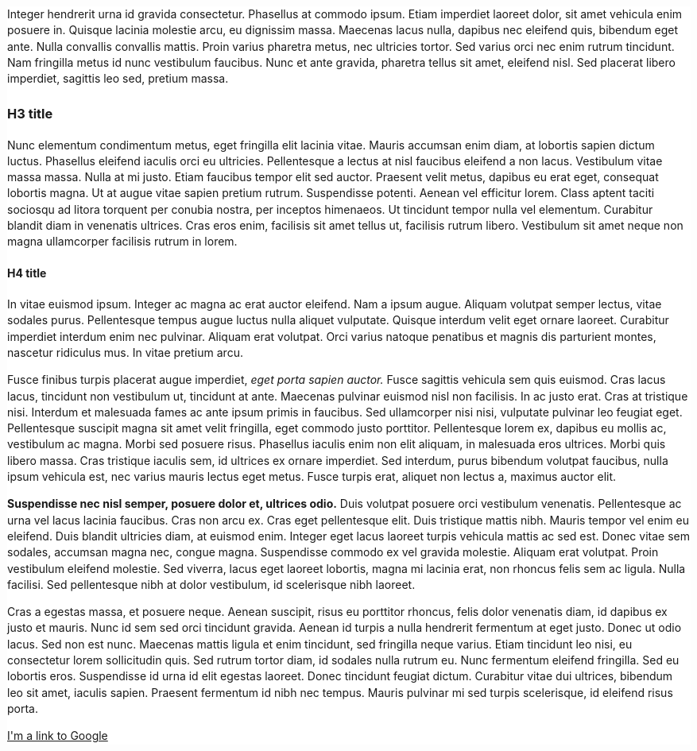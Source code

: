 Integer hendrerit urna id gravida consectetur. Phasellus at commodo ipsum. Etiam imperdiet laoreet dolor, sit amet vehicula enim posuere in. Quisque lacinia molestie arcu, eu dignissim massa. Maecenas lacus nulla, dapibus nec eleifend quis, bibendum eget ante. Nulla convallis convallis mattis. Proin varius pharetra metus, nec ultricies tortor. Sed varius orci nec enim rutrum tincidunt. Nam fringilla metus id nunc vestibulum faucibus. Nunc et ante gravida, pharetra tellus sit amet, eleifend nisl. Sed placerat libero imperdiet, sagittis leo sed, pretium massa.
### H3 title
Nunc elementum condimentum metus, eget fringilla elit lacinia vitae. Mauris accumsan enim diam, at lobortis sapien dictum luctus. Phasellus eleifend iaculis orci eu ultricies. Pellentesque a lectus at nisl faucibus eleifend a non lacus. Vestibulum vitae massa massa. Nulla at mi justo. Etiam faucibus tempor elit sed auctor. Praesent velit metus, dapibus eu erat eget, consequat lobortis magna. Ut at augue vitae sapien pretium rutrum. Suspendisse potenti. Aenean vel efficitur lorem. Class aptent taciti sociosqu ad litora torquent per conubia nostra, per inceptos himenaeos. Ut tincidunt tempor nulla vel elementum. Curabitur blandit diam in venenatis ultrices. Cras eros enim, facilisis sit amet tellus ut, facilisis rutrum libero. Vestibulum sit amet neque non magna ullamcorper facilisis rutrum in lorem.
#### H4 title
In vitae euismod ipsum. Integer ac magna ac erat auctor eleifend. Nam a ipsum augue. Aliquam volutpat semper lectus, vitae sodales purus. Pellentesque tempus augue luctus nulla aliquet vulputate. Quisque interdum velit eget ornare laoreet. Curabitur imperdiet interdum enim nec pulvinar. Aliquam erat volutpat. Orci varius natoque penatibus et magnis dis parturient montes, nascetur ridiculus mus. In vitae pretium arcu.

Fusce finibus turpis placerat augue imperdiet, *eget porta sapien auctor.* Fusce sagittis vehicula sem quis euismod. Cras lacus lacus, tincidunt non vestibulum ut, tincidunt at ante. Maecenas pulvinar euismod nisl non facilisis. In ac justo erat. Cras at tristique nisi. Interdum et malesuada fames ac ante ipsum primis in faucibus. Sed ullamcorper nisi nisi, vulputate pulvinar leo feugiat eget. Pellentesque suscipit magna sit amet velit fringilla, eget commodo justo porttitor. Pellentesque lorem ex, dapibus eu mollis ac, vestibulum ac magna. Morbi sed posuere risus. Phasellus iaculis enim non elit aliquam, in malesuada eros ultrices. Morbi quis libero massa. Cras tristique iaculis sem, id ultrices ex ornare imperdiet. Sed interdum, purus bibendum volutpat faucibus, nulla ipsum vehicula est, nec varius mauris lectus eget metus. Fusce turpis erat, aliquet non lectus a, maximus auctor elit.

**Suspendisse nec nisl semper, posuere dolor et, ultrices odio.** Duis volutpat posuere orci vestibulum venenatis. Pellentesque ac urna vel lacus lacinia faucibus. Cras non arcu ex. Cras eget pellentesque elit. Duis tristique mattis nibh. Mauris tempor vel enim eu eleifend. Duis blandit ultricies diam, at euismod enim. Integer eget lacus laoreet turpis vehicula mattis ac sed est. Donec vitae sem sodales, accumsan magna nec, congue magna. Suspendisse commodo ex vel gravida molestie. Aliquam erat volutpat. Proin vestibulum eleifend molestie. Sed viverra, lacus eget laoreet lobortis, magna mi lacinia erat, non rhoncus felis sem ac ligula. Nulla facilisi. Sed pellentesque nibh at dolor vestibulum, id scelerisque nibh laoreet.

Cras a egestas massa, et posuere neque. Aenean suscipit, risus eu porttitor rhoncus, felis dolor venenatis diam, id dapibus ex justo et mauris. Nunc id sem sed orci tincidunt gravida. Aenean id turpis a nulla hendrerit fermentum at eget justo. Donec ut odio lacus. Sed non est nunc. Maecenas mattis ligula et enim tincidunt, sed fringilla neque varius. Etiam tincidunt leo nisi, eu consectetur lorem sollicitudin quis. Sed rutrum tortor diam, id sodales nulla rutrum eu. Nunc fermentum eleifend fringilla. Sed eu lobortis eros. Suspendisse id urna id elit egestas laoreet. Donec tincidunt feugiat dictum. Curabitur vitae dui ultrices, bibendum leo sit amet, iaculis sapien. Praesent fermentum id nibh nec tempus. Mauris pulvinar mi sed turpis scelerisque, id eleifend risus porta.

[I'm a link to Google](https://www.google.com)
